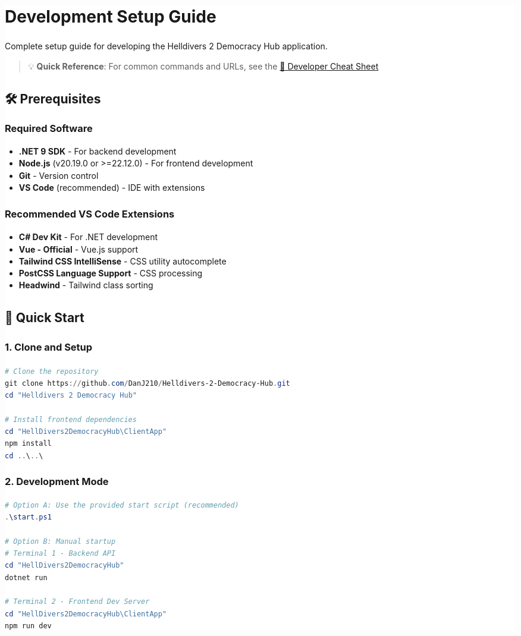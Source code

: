 # Development Setup Guide

Complete setup guide for developing the Helldivers 2 Democracy Hub application.

> 💡 **Quick Reference**: For common commands and URLs, see the [🚀 Developer Cheat Sheet](./DEVELOPER-CHEAT-SHEET.md)

## 🛠️ Prerequisites

### Required Software
- **.NET 9 SDK** - For backend development
- **Node.js** (v20.19.0 or >=22.12.0) - For frontend development  
- **Git** - Version control
- **VS Code** (recommended) - IDE with extensions

### Recommended VS Code Extensions
- **C# Dev Kit** - For .NET development
- **Vue - Official** - Vue.js support
- **Tailwind CSS IntelliSense** - CSS utility autocomplete
- **PostCSS Language Support** - CSS processing
- **Headwind** - Tailwind class sorting

## 🚀 Quick Start

### 1. Clone and Setup
```powershell
# Clone the repository
git clone https://github.com/DanJ210/Helldivers-2-Democracy-Hub.git
cd "Helldivers 2 Democracy Hub"

# Install frontend dependencies
cd "HellDivers2DemocracyHub\ClientApp"
npm install
cd ..\..\
```

### 2. Development Mode
```powershell
# Option A: Use the provided start script (recommended)
.\start.ps1

# Option B: Manual startup
# Terminal 1 - Backend API
cd "HellDivers2DemocracyHub"
dotnet run

# Terminal 2 - Frontend Dev Server  
cd "HellDivers2DemocracyHub\ClientApp"
npm run dev
```
